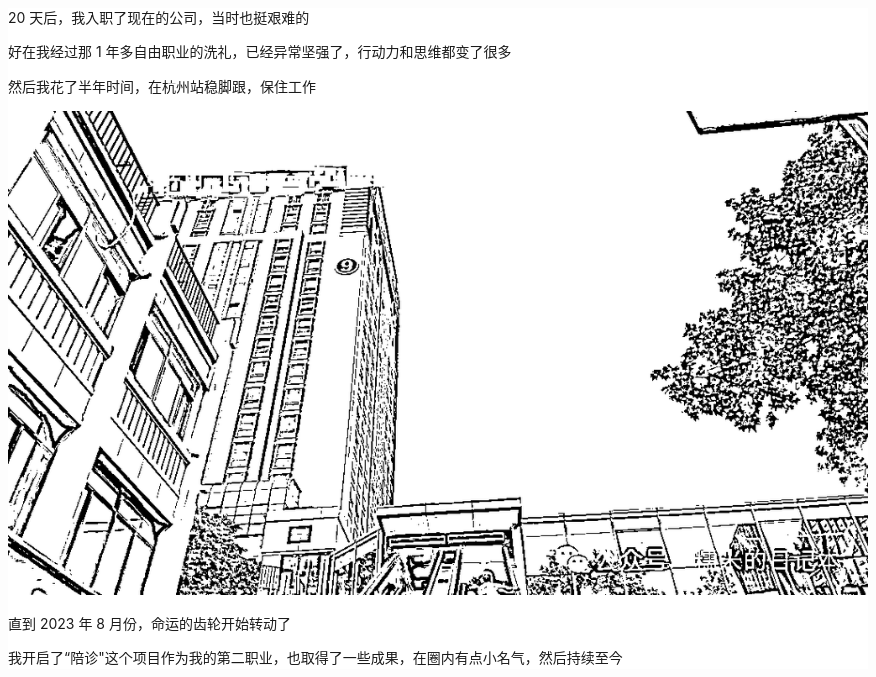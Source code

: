 20 天后，我入职了现在的公司，当时也挺艰难的

好在我经过那 1 年多自由职业的洗礼，已经异常坚强了，行动力和思维都变了很多

然后我花了半年时间，在杭州站稳脚跟，保住工作

![](img/97c1fdde253db7f2c23bc420755077d7.png "None")

直到 2023 年 8 月份，命运的齿轮开始转动了

我开启了“陪诊"这个项目作为我的第二职业，也取得了一些成果，在圈内有点小名气，然后持续至今
